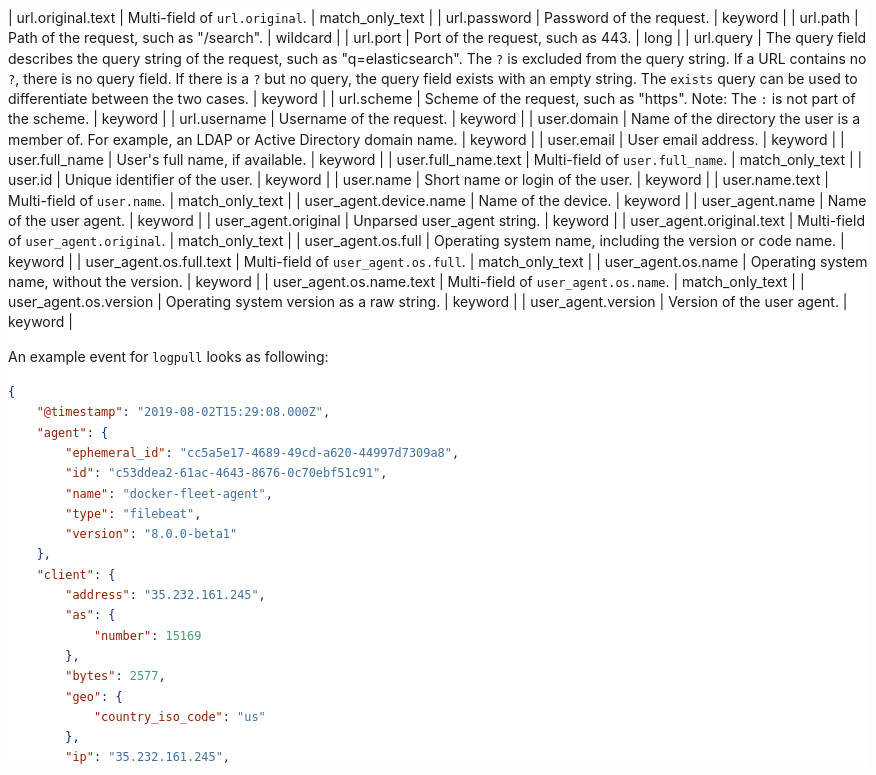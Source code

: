 | url.original.text | Multi-field of `url.original`. | match_only_text |
| url.password | Password of the request. | keyword |
| url.path | Path of the request, such as "/search". | wildcard |
| url.port | Port of the request, such as 443. | long |
| url.query | The query field describes the query string of the request, such as "q=elasticsearch". The `?` is excluded from the query string. If a URL contains no `?`, there is no query field. If there is a `?` but no query, the query field exists with an empty string. The `exists` query can be used to differentiate between the two cases. | keyword |
| url.scheme | Scheme of the request, such as "https". Note: The `:` is not part of the scheme. | keyword |
| url.username | Username of the request. | keyword |
| user.domain | Name of the directory the user is a member of. For example, an LDAP or Active Directory domain name. | keyword |
| user.email | User email address. | keyword |
| user.full_name | User's full name, if available. | keyword |
| user.full_name.text | Multi-field of `user.full_name`. | match_only_text |
| user.id | Unique identifier of the user. | keyword |
| user.name | Short name or login of the user. | keyword |
| user.name.text | Multi-field of `user.name`. | match_only_text |
| user_agent.device.name | Name of the device. | keyword |
| user_agent.name | Name of the user agent. | keyword |
| user_agent.original | Unparsed user_agent string. | keyword |
| user_agent.original.text | Multi-field of `user_agent.original`. | match_only_text |
| user_agent.os.full | Operating system name, including the version or code name. | keyword |
| user_agent.os.full.text | Multi-field of `user_agent.os.full`. | match_only_text |
| user_agent.os.name | Operating system name, without the version. | keyword |
| user_agent.os.name.text | Multi-field of `user_agent.os.name`. | match_only_text |
| user_agent.os.version | Operating system version as a raw string. | keyword |
| user_agent.version | Version of the user agent. | keyword |


An example event for `logpull` looks as following:

```json
{
    "@timestamp": "2019-08-02T15:29:08.000Z",
    "agent": {
        "ephemeral_id": "cc5a5e17-4689-49cd-a620-44997d7309a8",
        "id": "c53ddea2-61ac-4643-8676-0c70ebf51c91",
        "name": "docker-fleet-agent",
        "type": "filebeat",
        "version": "8.0.0-beta1"
    },
    "client": {
        "address": "35.232.161.245",
        "as": {
            "number": 15169
        },
        "bytes": 2577,
        "geo": {
            "country_iso_code": "us"
        },
        "ip": "35.232.161.245",
```
